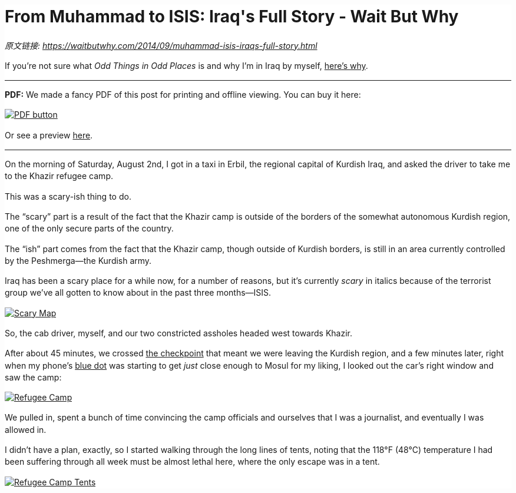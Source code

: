 # From Muhammad to ISIS: Iraq's Full Story - Wait But Why

_原文链接: <https://waitbutwhy.com/2014/09/muhammad-isis-iraqs-full-story.html>_

If you’re not sure what _Odd Things in Odd Places_ is and why I’m in Iraq by myself, [here’s why](https://waitbutwhy.com/2014/07/odd-things-odd-places-intro.html).

__________

**PDF:** We made a fancy PDF of this post for printing and offline viewing. You can buy it here:

[![PDF button](https://waitbutwhy.com/wp-content/uploads/2015/11/PDF-button.png)](https://gum.co/wbw-iraq)

Or see a preview [here](https://waitbutwhy.com/wp-content/uploads/2016/02/iraqs-full-story-preview.pdf).

_______________

On the morning of Saturday, August 2nd, I got in a taxi in Erbil, the regional capital of Kurdish Iraq, and asked the driver to take me to the Khazir refugee camp.

This was a scary-ish thing to do.

The “scary” part is a result of the fact that the Khazir camp is outside of the borders of the somewhat autonomous Kurdish region, one of the only secure parts of the country.

The “ish” part comes from the fact that the Khazir camp, though outside of Kurdish borders, is still in an area currently controlled by the Peshmerga—the Kurdish army.

Iraq has been a scary place for a while now, for a number of reasons, but it’s currently _scary_ in italics because of the terrorist group we’ve all gotten to know about in the past three months—ISIS.

[![Scary Map](https://waitbutwhy.com/wp-content/uploads/2014/09/Scary-Map1-1024x790.png)](https://waitbutwhy.com/wp-content/uploads/2014/09/Scary-Map1.png)

So, the cab driver, myself, and our two constricted assholes headed west towards Khazir.

After about 45 minutes, we crossed [the checkpoint](https://waitbutwhy.com/wp-content/uploads/2014/09/Iraq-Checkpoint.jpg) that meant we were leaving the Kurdish region, and a few minutes later, right when my phone’s [blue dot](https://waitbutwhy.com/wp-content/uploads/2014/09/IMG_5041.png) was starting to get _just_ close enough to Mosul for my liking, I looked out the car’s right window and saw the camp:

[![Refugee Camp](https://waitbutwhy.com/wp-content/uploads/2014/09/IMG_5037-1024x567.jpg)](https://waitbutwhy.com/wp-content/uploads/2014/09/IMG_5037.jpg)

We pulled in, spent a bunch of time convincing the camp officials and ourselves that I was a journalist, and eventually I was allowed in.

I didn’t have a plan, exactly, so I started walking through the long lines of tents, noting that the 118°F (48°C) temperature I had been suffering through all week must be almost lethal here, where the only escape was in a tent.

[![Refugee Camp Tents](https://waitbutwhy.com/wp-content/uploads/2014/09/IMG_5053-1024x768.jpg)](https://waitbutwhy.com/wp-content/uploads/2014/09/IMG_5053.jpg)
